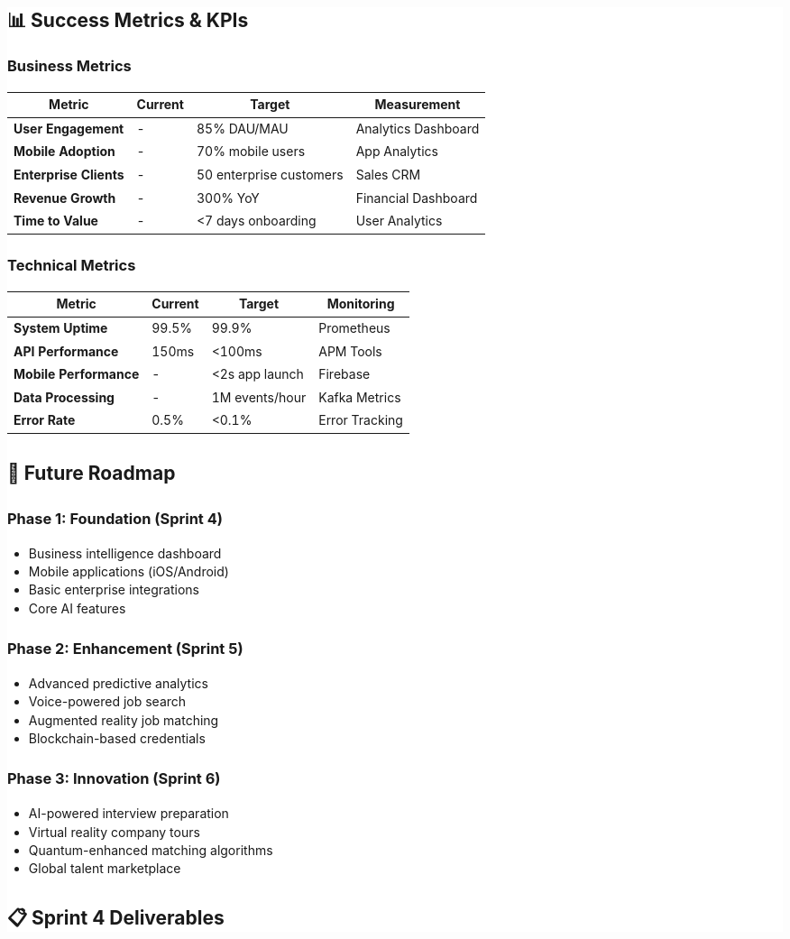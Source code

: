 ## 📊 Success Metrics & KPIs

### **Business Metrics**

| Metric | Current | Target | Measurement |
|--------|---------|--------|-------------|
| **User Engagement** | - | 85% DAU/MAU | Analytics Dashboard |
| **Mobile Adoption** | - | 70% mobile users | App Analytics |
| **Enterprise Clients** | - | 50 enterprise customers | Sales CRM |
| **Revenue Growth** | - | 300% YoY | Financial Dashboard |
| **Time to Value** | - | <7 days onboarding | User Analytics |

### **Technical Metrics**

| Metric | Current | Target | Monitoring |
|--------|---------|--------|------------|
| **System Uptime** | 99.5% | 99.9% | Prometheus |
| **API Performance** | 150ms | <100ms | APM Tools |
| **Mobile Performance** | - | <2s app launch | Firebase |
| **Data Processing** | - | 1M events/hour | Kafka Metrics |
| **Error Rate** | 0.5% | <0.1% | Error Tracking |

## 🔮 Future Roadmap

### **Phase 1: Foundation (Sprint 4)**
- Business intelligence dashboard
- Mobile applications (iOS/Android)
- Basic enterprise integrations
- Core AI features

### **Phase 2: Enhancement (Sprint 5)**
- Advanced predictive analytics
- Voice-powered job search
- Augmented reality job matching
- Blockchain-based credentials

### **Phase 3: Innovation (Sprint 6)**
- AI-powered interview preparation
- Virtual reality company tours
- Quantum-enhanced matching algorithms
- Global talent marketplace

## 📋 Sprint 4 Deliverables
